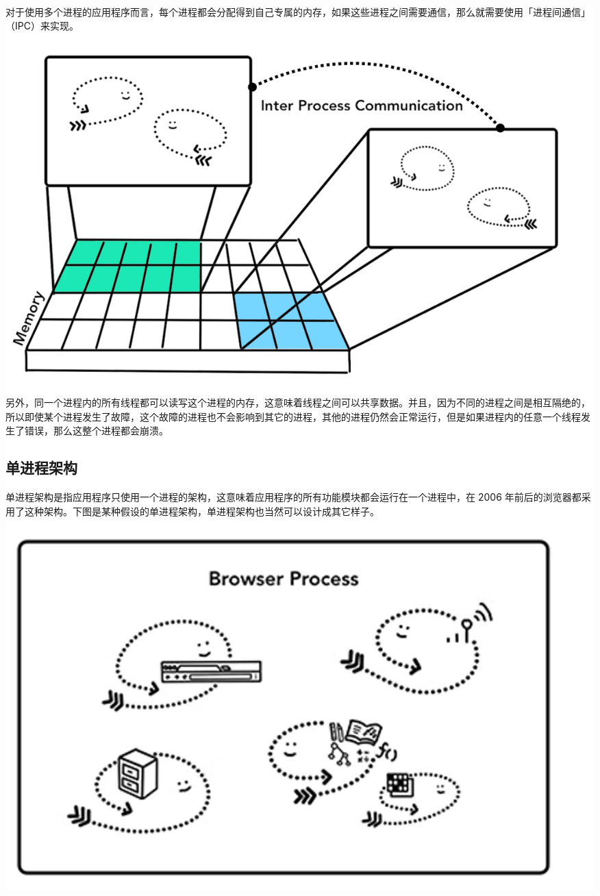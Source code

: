 对于使用多个进程的应用程序而言，每个进程都会分配得到自己专属的内存，如果这些进程之间需要通信，那么就需要使用「进程间通信」（IPC）来实现。

![进程之间通过IPC来通信](/static/image/markdown/browser/browser-architecture/process-communicating-over-ipc.png)

另外，同一个进程内的所有线程都可以读写这个进程的内存，这意味着线程之间可以共享数据。并且，因为不同的进程之间是相互隔绝的，所以即使某个进程发生了故障，这个故障的进程也不会影响到其它的进程，其他的进程仍然会正常运行，但是如果进程内的任意一个线程发生了错误，那么这整个进程都会崩溃。

## 单进程架构

单进程架构是指应用程序只使用一个进程的架构，这意味着应用程序的所有功能模块都会运行在一个进程中，在 2006 年前后的浏览器都采用了这种架构。下图是某种假设的单进程架构，单进程架构也当然可以设计成其它样子。

![假想的单进程架构](/static/image/markdown/browser/browser-architecture/single-process-architecture.png)